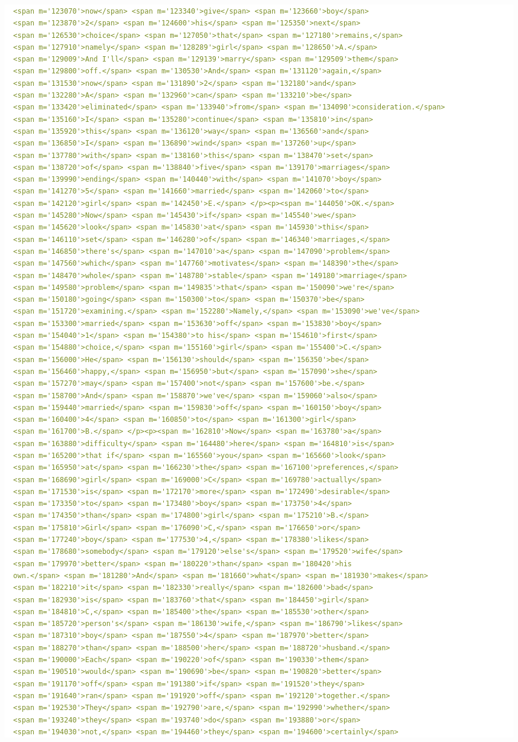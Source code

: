 ```yaml
  <span m='123070'>now</span> <span m='123340'>give</span> <span m='123660'>boy</span>
  <span m='123870'>2</span> <span m='124600'>his</span> <span m='125350'>next</span>
  <span m='126530'>choice</span> <span m='127050'>that</span> <span m='127180'>remains,</span>
  <span m='127910'>namely</span> <span m='128289'>girl</span> <span m='128650'>A.</span>
  <span m='129009'>And I'll</span> <span m='129139'>marry</span> <span m='129509'>them</span>
  <span m='129800'>off.</span> <span m='130530'>And</span> <span m='131120'>again,</span>
  <span m='131530'>now</span> <span m='131890'>2</span> <span m='132180'>and</span>
  <span m='132280'>A</span> <span m='132960'>can</span> <span m='133210'>be</span>
  <span m='133420'>eliminated</span> <span m='133940'>from</span> <span m='134090'>consideration.</span>
  <span m='135160'>I</span> <span m='135280'>continue</span> <span m='135810'>in</span>
  <span m='135920'>this</span> <span m='136120'>way</span> <span m='136560'>and</span>
  <span m='136850'>I</span> <span m='136890'>wind</span> <span m='137260'>up</span>
  <span m='137780'>with</span> <span m='138160'>this</span> <span m='138470'>set</span>
  <span m='138720'>of</span> <span m='138840'>five</span> <span m='139170'>marriages</span>
  <span m='139990'>ending</span> <span m='140440'>with</span> <span m='141070'>boy</span>
  <span m='141270'>5</span> <span m='141660'>married</span> <span m='142060'>to</span>
  <span m='142120'>girl</span> <span m='142450'>E.</span> </p><p><span m='144050'>OK.</span>
  <span m='145280'>Now</span> <span m='145430'>if</span> <span m='145540'>we</span>
  <span m='145620'>look</span> <span m='145830'>at</span> <span m='145930'>this</span>
  <span m='146110'>set</span> <span m='146280'>of</span> <span m='146340'>marriages,</span>
  <span m='146850'>there's</span> <span m='147010'>a</span> <span m='147090'>problem</span>
  <span m='147560'>which</span> <span m='147760'>motivates</span> <span m='148390'>the</span>
  <span m='148470'>whole</span> <span m='148780'>stable</span> <span m='149180'>marriage</span>
  <span m='149580'>problem</span> <span m='149835'>that</span> <span m='150090'>we're</span>
  <span m='150180'>going</span> <span m='150300'>to</span> <span m='150370'>be</span>
  <span m='151720'>examining.</span> <span m='152280'>Namely,</span> <span m='153090'>we've</span>
  <span m='153300'>married</span> <span m='153630'>off</span> <span m='153830'>boy</span>
  <span m='154040'>1</span> <span m='154380'>to his</span> <span m='154610'>first</span>
  <span m='154880'>choice,</span> <span m='155160'>girl</span> <span m='155400'>C.</span>
  <span m='156000'>He</span> <span m='156130'>should</span> <span m='156350'>be</span>
  <span m='156460'>happy,</span> <span m='156950'>but</span> <span m='157090'>she</span>
  <span m='157270'>may</span> <span m='157400'>not</span> <span m='157600'>be.</span>
  <span m='158700'>And</span> <span m='158870'>we've</span> <span m='159060'>also</span>
  <span m='159440'>married</span> <span m='159830'>off</span> <span m='160150'>boy</span>
  <span m='160400'>4</span> <span m='160850'>to</span> <span m='161300'>girl</span>
  <span m='161700'>B.</span> </p><p><span m='162810'>Now</span> <span m='163780'>a</span>
  <span m='163880'>difficulty</span> <span m='164480'>here</span> <span m='164810'>is</span>
  <span m='165200'>that if</span> <span m='165560'>you</span> <span m='165660'>look</span>
  <span m='165950'>at</span> <span m='166230'>the</span> <span m='167100'>preferences,</span>
  <span m='168690'>girl</span> <span m='169000'>C</span> <span m='169780'>actually</span>
  <span m='171530'>is</span> <span m='172170'>more</span> <span m='172490'>desirable</span>
  <span m='173350'>to</span> <span m='173480'>boy</span> <span m='173750'>4</span>
  <span m='174350'>than</span> <span m='174800'>girl</span> <span m='175210'>B.</span>
  <span m='175810'>Girl</span> <span m='176090'>C,</span> <span m='176650'>or</span>
  <span m='177240'>boy</span> <span m='177530'>4,</span> <span m='178380'>likes</span>
  <span m='178680'>somebody</span> <span m='179120'>else's</span> <span m='179520'>wife</span>
  <span m='179970'>better</span> <span m='180220'>than</span> <span m='180420'>his
  own.</span> <span m='181280'>And</span> <span m='181660'>what</span> <span m='181930'>makes</span>
  <span m='182210'>it</span> <span m='182330'>really</span> <span m='182600'>bad</span>
  <span m='182930'>is</span> <span m='183760'>that</span> <span m='184450'>girl</span>
  <span m='184810'>C,</span> <span m='185400'>the</span> <span m='185530'>other</span>
  <span m='185720'>person's</span> <span m='186130'>wife,</span> <span m='186790'>likes</span>
  <span m='187310'>boy</span> <span m='187550'>4</span> <span m='187970'>better</span>
  <span m='188270'>than</span> <span m='188500'>her</span> <span m='188720'>husband.</span>
  <span m='190000'>Each</span> <span m='190220'>of</span> <span m='190330'>them</span>
  <span m='190510'>would</span> <span m='190690'>be</span> <span m='190820'>better</span>
  <span m='191170'>off</span> <span m='191380'>if</span> <span m='191520'>they</span>
  <span m='191640'>ran</span> <span m='191920'>off</span> <span m='192120'>together.</span>
  <span m='192530'>They</span> <span m='192790'>are,</span> <span m='192990'>whether</span>
  <span m='193240'>they</span> <span m='193740'>do</span> <span m='193880'>or</span>
  <span m='194030'>not,</span> <span m='194460'>they</span> <span m='194600'>certainly</span>
```